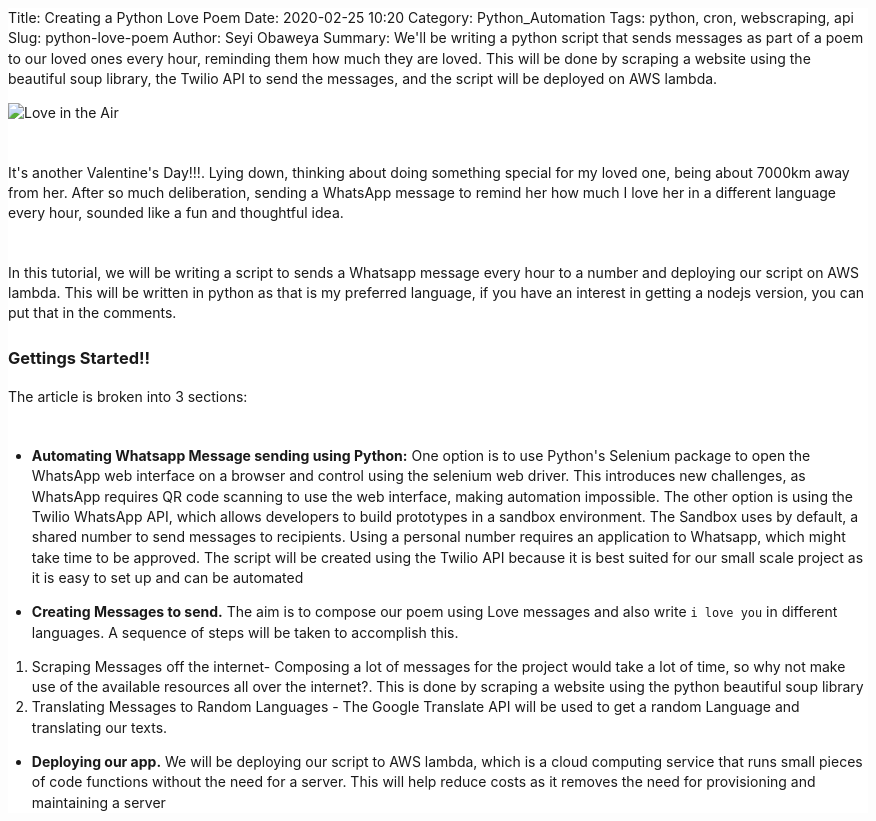 Title: Creating a Python Love Poem
Date: 2020-02-25 10:20
Category: Python_Automation
Tags: python, cron, webscraping, api
Slug: python-love-poem
Author: Seyi Obaweya
Summary: We'll be writing a python script that sends messages as part of a poem to our loved ones every hour, reminding them how much they are loved. This will be done by scraping a website using the beautiful soup library, the Twilio API to send the messages, and the script will be deployed on AWS lambda. 

<img src="/images/thumbnails/1000x400/valentine.jfif" alt="Love in the Air">

# 
  
It's another Valentine's Day!!!. Lying down, thinking about doing something special for my loved one, being about 7000km away from her. After so much deliberation, sending a WhatsApp message to remind her how much I love her in a different language every hour, sounded like a fun and thoughtful idea.

# 

In this tutorial, we will be writing a script to sends a Whatsapp message every hour to a number and deploying our script on AWS lambda. This will be written in python as that is my preferred language, if you have an interest in getting a nodejs version, you can put that in the comments.

### Gettings Started!!  
  
   
The article is broken into 3 sections: 
# 
- **Automating Whatsapp Message sending using Python:** 
One option is to use Python's Selenium package to open the WhatsApp web interface on a browser and control using the selenium web driver. This introduces new challenges, as WhatsApp requires QR code scanning to use the web interface,  making automation impossible. The other option is using the Twilio WhatsApp API, which allows developers to build prototypes in a sandbox environment. The Sandbox uses by default, a shared number to send messages to recipients. Using a personal number requires an application to Whatsapp, which might take time to be approved. 
The script will be created using the Twilio API because it is best suited for our small scale project as it is easy to set up and can be automated

- **Creating Messages to send.** 
The aim is to compose our poem using Love messages and also write `i love you` in different languages. A sequence of steps will be taken to accomplish this.  
1) Scraping Messages off the internet- Composing a lot of messages for the project would take a lot of time, so why not make use of the available resources all over the internet?. This is done by scraping a website using the python beautiful soup library  
2) Translating Messages to Random Languages - The Google Translate API will be used to get a random Language and translating our texts.

- **Deploying our app.**
We will be deploying our script to AWS lambda, which is a cloud computing service that runs small pieces of code functions without the need for a server. This will help reduce costs as it removes the need for provisioning and maintaining a server
